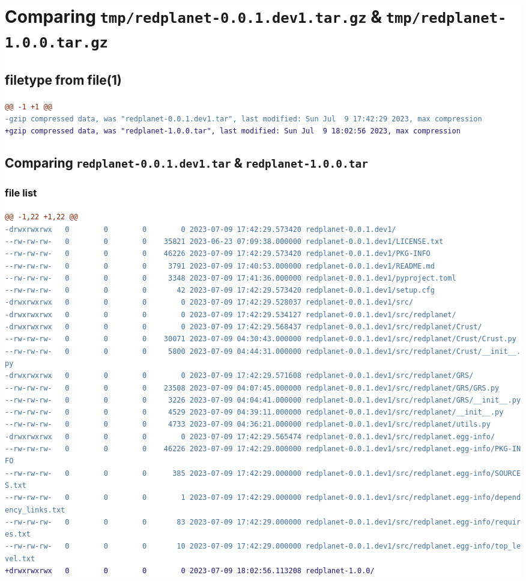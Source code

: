 # Comparing `tmp/redplanet-0.0.1.dev1.tar.gz` & `tmp/redplanet-1.0.0.tar.gz`

## filetype from file(1)

```diff
@@ -1 +1 @@
-gzip compressed data, was "redplanet-0.0.1.dev1.tar", last modified: Sun Jul  9 17:42:29 2023, max compression
+gzip compressed data, was "redplanet-1.0.0.tar", last modified: Sun Jul  9 18:02:56 2023, max compression
```

## Comparing `redplanet-0.0.1.dev1.tar` & `redplanet-1.0.0.tar`

### file list

```diff
@@ -1,22 +1,22 @@
-drwxrwxrwx   0        0        0        0 2023-07-09 17:42:29.573420 redplanet-0.0.1.dev1/
--rw-rw-rw-   0        0        0    35821 2023-06-23 07:09:38.000000 redplanet-0.0.1.dev1/LICENSE.txt
--rw-rw-rw-   0        0        0    46226 2023-07-09 17:42:29.573420 redplanet-0.0.1.dev1/PKG-INFO
--rw-rw-rw-   0        0        0     3791 2023-07-09 17:40:53.000000 redplanet-0.0.1.dev1/README.md
--rw-rw-rw-   0        0        0     3348 2023-07-09 17:41:36.000000 redplanet-0.0.1.dev1/pyproject.toml
--rw-rw-rw-   0        0        0       42 2023-07-09 17:42:29.573420 redplanet-0.0.1.dev1/setup.cfg
-drwxrwxrwx   0        0        0        0 2023-07-09 17:42:29.528037 redplanet-0.0.1.dev1/src/
-drwxrwxrwx   0        0        0        0 2023-07-09 17:42:29.534127 redplanet-0.0.1.dev1/src/redplanet/
-drwxrwxrwx   0        0        0        0 2023-07-09 17:42:29.568437 redplanet-0.0.1.dev1/src/redplanet/Crust/
--rw-rw-rw-   0        0        0    30071 2023-07-09 04:30:43.000000 redplanet-0.0.1.dev1/src/redplanet/Crust/Crust.py
--rw-rw-rw-   0        0        0     5800 2023-07-09 04:44:31.000000 redplanet-0.0.1.dev1/src/redplanet/Crust/__init__.py
-drwxrwxrwx   0        0        0        0 2023-07-09 17:42:29.571608 redplanet-0.0.1.dev1/src/redplanet/GRS/
--rw-rw-rw-   0        0        0    23508 2023-07-09 04:07:45.000000 redplanet-0.0.1.dev1/src/redplanet/GRS/GRS.py
--rw-rw-rw-   0        0        0     3226 2023-07-09 04:04:41.000000 redplanet-0.0.1.dev1/src/redplanet/GRS/__init__.py
--rw-rw-rw-   0        0        0     4529 2023-07-09 04:39:11.000000 redplanet-0.0.1.dev1/src/redplanet/__init__.py
--rw-rw-rw-   0        0        0     4733 2023-07-09 04:36:21.000000 redplanet-0.0.1.dev1/src/redplanet/utils.py
-drwxrwxrwx   0        0        0        0 2023-07-09 17:42:29.565474 redplanet-0.0.1.dev1/src/redplanet.egg-info/
--rw-rw-rw-   0        0        0    46226 2023-07-09 17:42:29.000000 redplanet-0.0.1.dev1/src/redplanet.egg-info/PKG-INFO
--rw-rw-rw-   0        0        0      385 2023-07-09 17:42:29.000000 redplanet-0.0.1.dev1/src/redplanet.egg-info/SOURCES.txt
--rw-rw-rw-   0        0        0        1 2023-07-09 17:42:29.000000 redplanet-0.0.1.dev1/src/redplanet.egg-info/dependency_links.txt
--rw-rw-rw-   0        0        0       83 2023-07-09 17:42:29.000000 redplanet-0.0.1.dev1/src/redplanet.egg-info/requires.txt
--rw-rw-rw-   0        0        0       10 2023-07-09 17:42:29.000000 redplanet-0.0.1.dev1/src/redplanet.egg-info/top_level.txt
+drwxrwxrwx   0        0        0        0 2023-07-09 18:02:56.113208 redplanet-1.0.0/
```